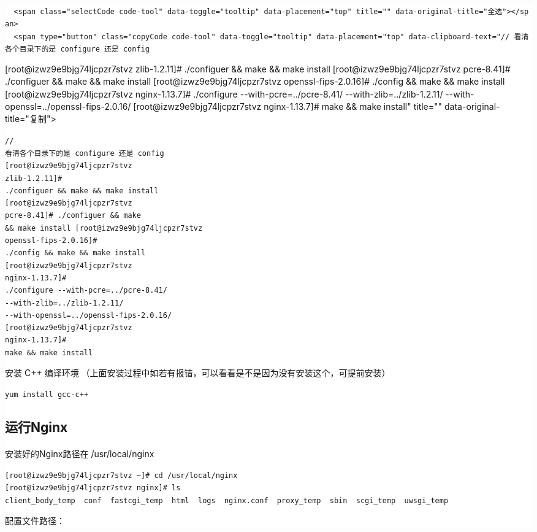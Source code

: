       <span class="selectCode code-tool" data-toggle="tooltip" data-placement="top" title="" data-original-title="全选"></span>
      <span type="button" class="copyCode code-tool" data-toggle="tooltip" data-placement="top" data-clipboard-text="// 看清各个目录下的是 configure 还是 config
[root@izwz9e9bjg74ljcpzr7stvz zlib-1.2.11]# ./configuer &amp;&amp; make &amp;&amp; make install
[root@izwz9e9bjg74ljcpzr7stvz pcre-8.41]# ./configuer &amp;&amp; make &amp;&amp; make install
[root@izwz9e9bjg74ljcpzr7stvz openssl-fips-2.0.16]# ./config &amp;&amp; make &amp;&amp; make install
[root@izwz9e9bjg74ljcpzr7stvz nginx-1.13.7]# ./configure --with-pcre=../pcre-8.41/ --with-zlib=../zlib-1.2.11/ --with-openssl=../openssl-fips-2.0.16/
[root@izwz9e9bjg74ljcpzr7stvz nginx-1.13.7]# make &amp;&amp; make install" title="" data-original-title="复制"></span>
      <span type="button" class="saveToNote code-tool" data-toggle="tooltip" data-placement="top" title="" data-original-title="放进笔记"></span>
      </div>
      </div><pre class="hljs lsl"><code><span class="hljs-comment">// 看清各个目录下的是 configure 还是 config</span>
[root@izwz9e9bjg74ljcpzr7stvz zlib<span class="hljs-number">-1.2</span><span class="hljs-number">.11</span>]# ./configuer &amp;&amp; make &amp;&amp; make install
[root@izwz9e9bjg74ljcpzr7stvz pcre<span class="hljs-number">-8.41</span>]# ./configuer &amp;&amp; make &amp;&amp; make install
[root@izwz9e9bjg74ljcpzr7stvz openssl-fips<span class="hljs-number">-2.0</span><span class="hljs-number">.16</span>]# ./config &amp;&amp; make &amp;&amp; make install
[root@izwz9e9bjg74ljcpzr7stvz nginx<span class="hljs-number">-1.13</span><span class="hljs-number">.7</span>]# ./configure --with-pcre=../pcre<span class="hljs-number">-8.41</span>/ --with-zlib=../zlib<span class="hljs-number">-1.2</span><span class="hljs-number">.11</span>/ --with-openssl=../openssl-fips<span class="hljs-number">-2.0</span><span class="hljs-number">.16</span>/
[root@izwz9e9bjg74ljcpzr7stvz nginx<span class="hljs-number">-1.13</span><span class="hljs-number">.7</span>]# make &amp;&amp; make install</code></pre>
<p>安装 C++ 编译环境 （上面安装过程中如若有报错，可以看看是不是因为没有安装这个，可提前安装）</p>
<div class="widget-codetool" style="display:none;">
      <div class="widget-codetool--inner">
      <span class="selectCode code-tool" data-toggle="tooltip" data-placement="top" title="" data-original-title="全选"></span>
      <span type="button" class="copyCode code-tool" data-toggle="tooltip" data-placement="top" data-clipboard-text="yum install gcc-c++" title="" data-original-title="复制"></span>
      <span type="button" class="saveToNote code-tool" data-toggle="tooltip" data-placement="top" title="" data-original-title="放进笔记"></span>
      </div>
      </div><pre class="hljs brainfuck"><code style="word-break: break-word; white-space: initial;"><span class="hljs-comment">yum</span> <span class="hljs-comment">install</span> <span class="hljs-comment">gcc</span><span class="hljs-literal">-</span><span class="hljs-comment">c</span><span class="hljs-literal">+</span><span class="hljs-literal">+</span></code></pre>
<h2 id="articleHeader22">运行Nginx</h2>
<p>安装好的Nginx路径在 /usr/local/nginx</p>
<div class="widget-codetool" style="display:none;">
      <div class="widget-codetool--inner">
      <span class="selectCode code-tool" data-toggle="tooltip" data-placement="top" title="" data-original-title="全选"></span>
      <span type="button" class="copyCode code-tool" data-toggle="tooltip" data-placement="top" data-clipboard-text="[root@izwz9e9bjg74ljcpzr7stvz ~]# cd /usr/local/nginx
[root@izwz9e9bjg74ljcpzr7stvz nginx]# ls
client_body_temp  conf  fastcgi_temp  html  logs  nginx.conf  proxy_temp  sbin  scgi_temp  uwsgi_temp" title="" data-original-title="复制"></span>
      <span type="button" class="saveToNote code-tool" data-toggle="tooltip" data-placement="top" title="" data-original-title="放进笔记"></span>
      </div>
      </div><pre class="hljs stata"><code>[root@izwz9e9bjg74ljcpzr7stvz ~]# <span class="hljs-keyword">cd</span> /usr/<span class="hljs-keyword">local</span>/nginx
[root@izwz9e9bjg74ljcpzr7stvz nginx]# <span class="hljs-keyword">ls</span>
client_body_temp  <span class="hljs-keyword">conf</span>  fastcgi_temp  html  logs  nginx.<span class="hljs-keyword">conf</span>  proxy_temp  sbin  scgi_temp  uwsgi_temp</code></pre>
<p>配置文件路径：</p>
<div class="widget-codetool" style="display:none;">